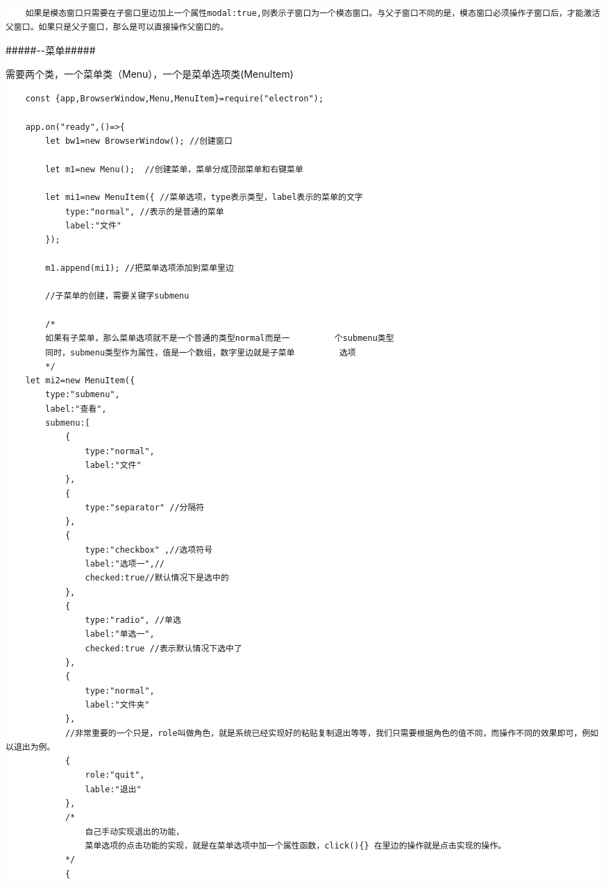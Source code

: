 ```
    如果是模态窗口只需要在子窗口里边加上一个属性modal:true,则表示子窗口为一个模态窗口。与父子窗口不同的是，模态窗口必须操作子窗口后，才能激活父窗口。如果只是父子窗口，那么是可以直接操作父窗口的。
```


#####--菜单#####

需要两个类，一个菜单类（Menu），一个是菜单选项类(MenuItem) 

```
    const {app,BrowserWindow,Menu,MenuItem}=require("electron");
    
    app.on("ready",()=>{
        let bw1=new BrowserWindow(); //创建窗口
    
        let m1=new Menu();  //创建菜单，菜单分成顶部菜单和右键菜单
    
        let mi1=new MenuItem({ //菜单选项，type表示类型，label表示的菜单的文字
            type:"normal", //表示的是普通的菜单
            label:"文件"
        });
    
        m1.append(mi1); //把菜单选项添加到菜单里边
        
        //子菜单的创建，需要关键字submenu
        
        /*
        如果有子菜单，那么菜单选项就不是一个普通的类型normal而是一         个submenu类型
        同时，submenu类型作为属性，值是一个数组，数字里边就是子菜单         选项
        */
    let mi2=new MenuItem({
        type:"submenu",
        label:"查看",
        submenu:[
            {
                type:"normal",
                label:"文件"
            },
            {
                type:"separator" //分隔符
            },
            {
                type:"checkbox" ,//选项符号
                label:"选项一",//
                checked:true//默认情况下是选中的
            },
            {
                type:"radio", //单选
                label:"单选一",
                checked:true //表示默认情况下选中了
            },
            {
                type:"normal",
                label:"文件夹"
            },
            //非常重要的一个只是，role叫做角色，就是系统已经实现好的粘贴复制退出等等，我们只需要根据角色的值不同，而操作不同的效果即可，例如以退出为例。
            {
                role:"quit",
                lable:"退出"
            },
            /*
                自己手动实现退出的功能，
                菜单选项的点击功能的实现，就是在菜单选项中加一个属性函数，click(){} 在里边的操作就是点击实现的操作。
            */
            {
```